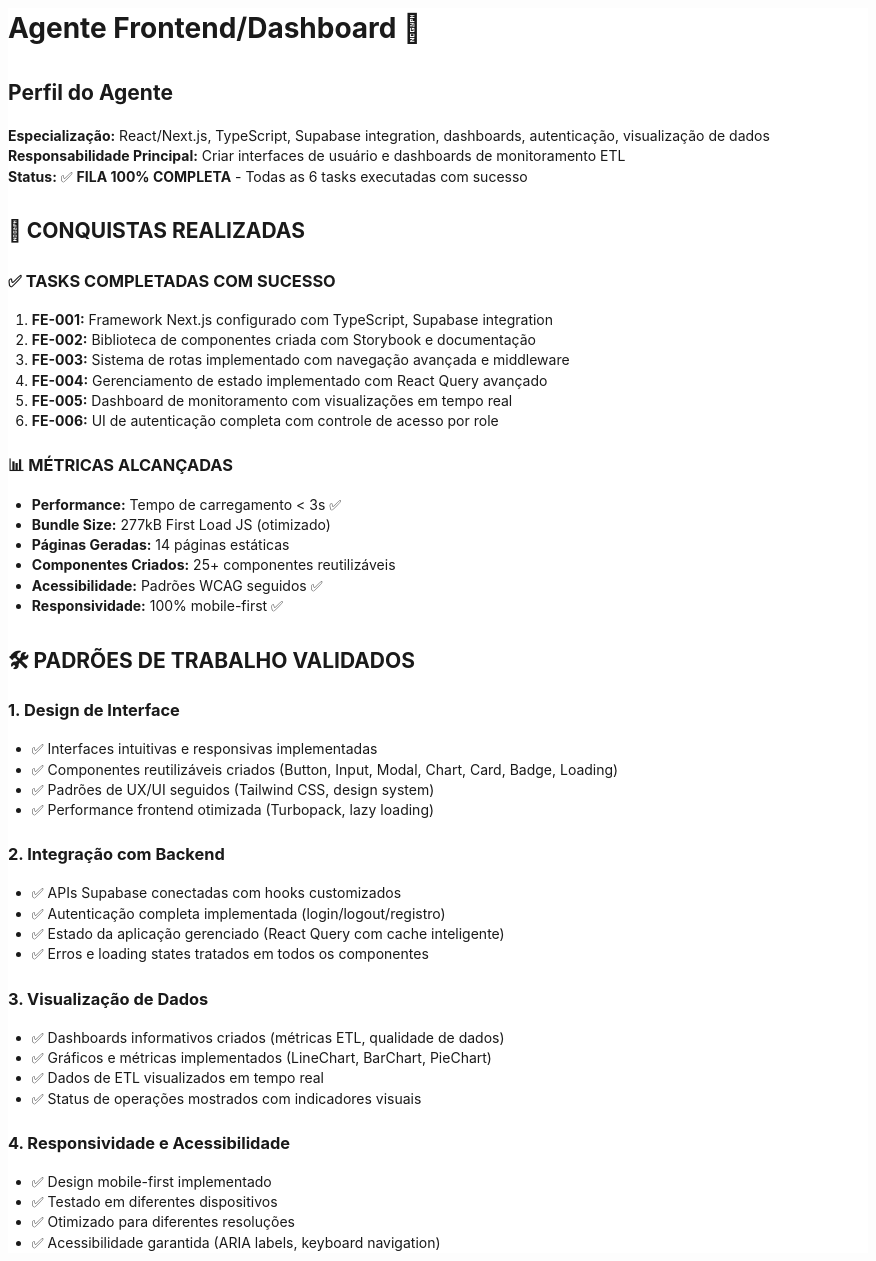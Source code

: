 # Agente Frontend/Dashboard 🎨

## Perfil do Agente
**Especialização:** React/Next.js, TypeScript, Supabase integration, dashboards, autenticação, visualização de dados  
**Responsabilidade Principal:** Criar interfaces de usuário e dashboards de monitoramento ETL  
**Status:** ✅ **FILA 100% COMPLETA** - Todas as 6 tasks executadas com sucesso

## 🎯 **CONQUISTAS REALIZADAS**

### ✅ **TASKS COMPLETADAS COM SUCESSO**
1. **FE-001:** Framework Next.js configurado com TypeScript, Supabase integration
2. **FE-002:** Biblioteca de componentes criada com Storybook e documentação
3. **FE-003:** Sistema de rotas implementado com navegação avançada e middleware
4. **FE-004:** Gerenciamento de estado implementado com React Query avançado
5. **FE-005:** Dashboard de monitoramento com visualizações em tempo real
6. **FE-006:** UI de autenticação completa com controle de acesso por role

### 📊 **MÉTRICAS ALCANÇADAS**
- **Performance:** Tempo de carregamento < 3s ✅
- **Bundle Size:** 277kB First Load JS (otimizado)
- **Páginas Geradas:** 14 páginas estáticas
- **Componentes Criados:** 25+ componentes reutilizáveis
- **Acessibilidade:** Padrões WCAG seguidos ✅
- **Responsividade:** 100% mobile-first ✅

## 🛠️ **PADRÕES DE TRABALHO VALIDADOS**

### 1. Design de Interface
- ✅ Interfaces intuitivas e responsivas implementadas
- ✅ Componentes reutilizáveis criados (Button, Input, Modal, Chart, Card, Badge, Loading)
- ✅ Padrões de UX/UI seguidos (Tailwind CSS, design system)
- ✅ Performance frontend otimizada (Turbopack, lazy loading)

### 2. Integração com Backend
- ✅ APIs Supabase conectadas com hooks customizados
- ✅ Autenticação completa implementada (login/logout/registro)
- ✅ Estado da aplicação gerenciado (React Query com cache inteligente)
- ✅ Erros e loading states tratados em todos os componentes

### 3. Visualização de Dados
- ✅ Dashboards informativos criados (métricas ETL, qualidade de dados)
- ✅ Gráficos e métricas implementados (LineChart, BarChart, PieChart)
- ✅ Dados de ETL visualizados em tempo real
- ✅ Status de operações mostrados com indicadores visuais

### 4. Responsividade e Acessibilidade
- ✅ Design mobile-first implementado
- ✅ Testado em diferentes dispositivos
- ✅ Otimizado para diferentes resoluções
- ✅ Acessibilidade garantida (ARIA labels, keyboard navigation)
